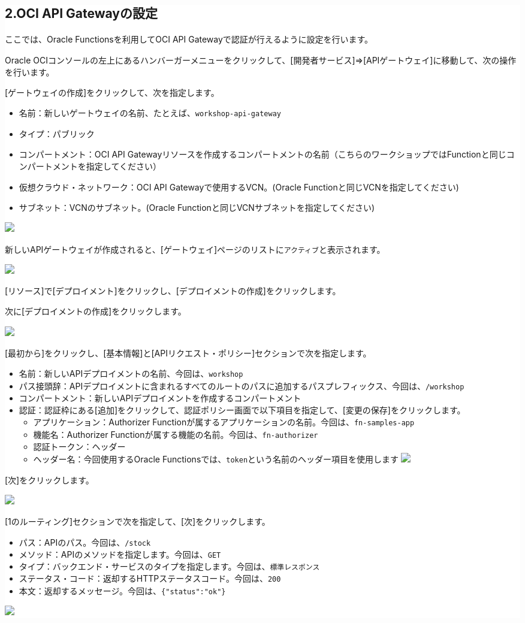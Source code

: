2.OCI API Gatewayの設定
-------------------

ここでは、Oracle Functionsを利用してOCI API Gatewayで認証が行えるように設定を行います。

Oracle OCIコンソールの左上にあるハンバーガーメニューをクリックして、[開発者サービス]⇒[APIゲートウェイ]に移動して、次の操作を行います。

[ゲートウェイの作成]をクリックして、次を指定します。

+ 名前：新しいゲートウェイの名前、たとえば、`workshop-api-gateway`

+ タイプ：パブリック

+ コンパートメント：OCI API Gatewayリソースを作成するコンパートメントの名前（こちらのワークショップではFunctionと同じコンパートメントを指定してください）

+ 仮想クラウド・ネットワーク：OCI API Gatewayで使用するVCN。(Oracle Functionと同じVCNを指定してください)

+ サブネット：VCNのサブネット。(Oracle Functionと同じVCNサブネットを指定してください)

![](create-apigateway-01.png)

新しいAPIゲートウェイが作成されると、[ゲートウェイ]ページのリストに`アクティブ`と表示されます。

![](create-apigateway-02.png)

[リソース]で[デプロイメント]をクリックし、[デプロイメントの作成]をクリックします。

次に[デプロイメントの作成]をクリックします。

![](create-apigateway-03.png)

[最初から]をクリックし、[基本情報]と[APIリクエスト・ポリシー]セクションで次を指定します。

+ 名前：新しいAPIデプロイメントの名前、今回は、`workshop`
+ パス接頭辞：APIデプロイメントに含まれるすべてのルートのパスに追加するパスプレフィックス、今回は、`/workshop`
+ コンパートメント：新しいAPIデプロイメントを作成するコンパートメント
+ 認証：認証枠にある[追加]をクリックして、認証ポリシー画面で以下項目を指定して、[変更の保存]をクリックします。
    + アプリケーション：Authorizer Functionが属するアプリケーションの名前。今回は、`fn-samples-app`
    + 機能名：Authorizer Functionが属する機能の名前。今回は、`fn-authorizer`
    + 認証トークン：ヘッダー
    + ヘッダー名：今回使用するOracle Functionsでは、`token`という名前のヘッダー項目を使用します
  ![](create-apigateway-05.png)

[次]をクリックします。

![](create-apigateway-04.png)

[1のルーティング]セクションで次を指定して、[次]をクリックします。

+ パス：APIのパス。今回は、`/stock`
+ メソッド：APIのメソッドを指定します。今回は、`GET`
+ タイプ：バックエンド・サービスのタイプを指定します。今回は、`標準レスポンス`
+ ステータス・コード：返却するHTTPステータスコード。今回は、`200`
+ 本文：返却するメッセージ。今回は、`{"status":"ok"}`

![](create-apigateway-06.png)

